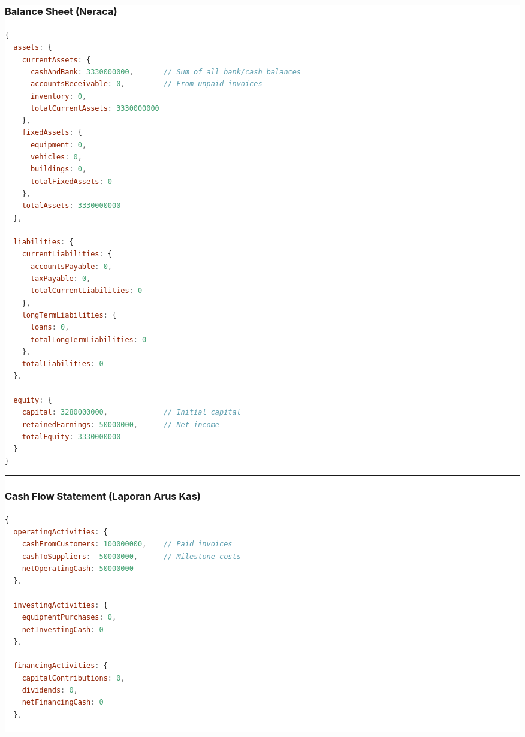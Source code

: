 ### Balance Sheet (Neraca)

```javascript
{
  assets: {
    currentAssets: {
      cashAndBank: 3330000000,       // Sum of all bank/cash balances
      accountsReceivable: 0,         // From unpaid invoices
      inventory: 0,
      totalCurrentAssets: 3330000000
    },
    fixedAssets: {
      equipment: 0,
      vehicles: 0,
      buildings: 0,
      totalFixedAssets: 0
    },
    totalAssets: 3330000000
  },
  
  liabilities: {
    currentLiabilities: {
      accountsPayable: 0,
      taxPayable: 0,
      totalCurrentLiabilities: 0
    },
    longTermLiabilities: {
      loans: 0,
      totalLongTermLiabilities: 0
    },
    totalLiabilities: 0
  },
  
  equity: {
    capital: 3280000000,             // Initial capital
    retainedEarnings: 50000000,      // Net income
    totalEquity: 3330000000
  }
}
```

---

### Cash Flow Statement (Laporan Arus Kas)

```javascript
{
  operatingActivities: {
    cashFromCustomers: 100000000,    // Paid invoices
    cashToSuppliers: -50000000,      // Milestone costs
    netOperatingCash: 50000000
  },
  
  investingActivities: {
    equipmentPurchases: 0,
    netInvestingCash: 0
  },
  
  financingActivities: {
    capitalContributions: 0,
    dividends: 0,
    netFinancingCash: 0
  },
  
```